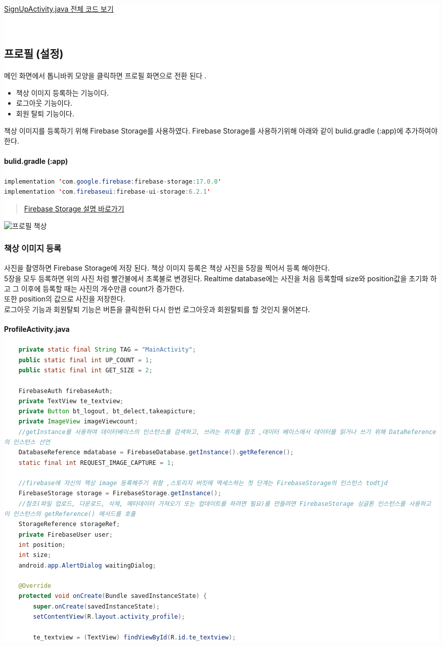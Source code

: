 [SignUpActivity.java 전체 코드 보기](https://github.com/JJinTae/MakeYouStudy/blob/master/app/src/main/java/com/android/MakeYouStudy/SignUpActivity.java)


<br>


## 프로필 (설정)


메인 화면에서 톱니바퀴 모양을 클릭하면 프로필 화면으로 전환 된다 .  
- 책상 이미지 등록하는 기능이다. 
- 로그아웃 기능이다.  
- 회원 탈퇴 기능이다. 

책상 이미지를 등록하기 위해 Firebase Storage를 사용하였다.
Firebase Storage를 사용하기위해 아래와 같이 bulid.gradle (:app)에 추가하여야 한다.
#### bulid.gradle (:app)
~~~java
implementation 'com.google.firebase:firebase-storage:17.0.0'  
implementation 'com.firebaseui:firebase-ui-storage:6.2.1'
~~~
>[Firebase Storage 설명 바로가기 ](https://firebase.google.com/docs/storage/android/start)

![프로필 책상](https://user-images.githubusercontent.com/50138845/85499599-e1b07980-b61c-11ea-9823-4d9dd17bba41.jpg)





### 책상 이미지 등록
사진을 촬영하면 Firebase Storage에 저장 된다. 책상 이미지 등록은 책상 사진을 5장을 찍어서 등록 해야한다.<br>
5장을 모두 등록하면 위의 사진 처럼 빨간불에서 초록불로 변경된다.
Realtime database에는 사진을 처음 등록할때 size와 position값을 초기화 하고 그 이후에 등록할 때는 사진의 개수만큼 count가 증가한다. <br>
또한 position의 값으로 사진을 저장한다.<br>
로그아웃 기능과 회원탈퇴 기능은 버튼을 클릭한뒤 다시 한번 로그아웃과 회원탈퇴를 할 것인지 물어본다.
#### ProfileActivity.java
```java
    private static final String TAG = "MainActivity";
    public static final int UP_COUNT = 1;
    public static final int GET_SIZE = 2;

    FirebaseAuth firebaseAuth;
    private TextView te_textview;
    private Button bt_logout, bt_delect,takeapicture;
    private ImageView imageViewcount;
    //getInstance를 사용하여 데이터베이스의 인스턴스를 검색하고, 쓰려는 위치를 참조 ,데이터 베이스에서 데이터를 읽거나 쓰기 위해 DataReference의 인스턴스 선언  
    DatabaseReference mdatabase = FirebaseDatabase.getInstance().getReference();
    static final int REQUEST_IMAGE_CAPTURE = 1;

    //firebase에 자신의 책상 image 등록해주기 위함 ,스토리지 버킷에 액세스하는 첫 단계는 FirebaseStorage의 인스턴스 todtjd
    FirebaseStorage storage = FirebaseStorage.getInstance();
    //참조(파일 업로드, 다운로드, 삭제, 메타데이터 가져오기 또는 업데이트를 하려면 필요)를 만들려면 FirebaseStorage 싱글톤 인스턴스를 사용하고 이 인스턴스의 getReference() 메서드를 호출
    StorageReference storageRef;
    private FirebaseUser user;
    int position;
    int size;
    android.app.AlertDialog waitingDialog;

    @Override
    protected void onCreate(Bundle savedInstanceState) {
        super.onCreate(savedInstanceState);
        setContentView(R.layout.activity_profile);

        te_textview = (TextView) findViewById(R.id.te_textview);
```